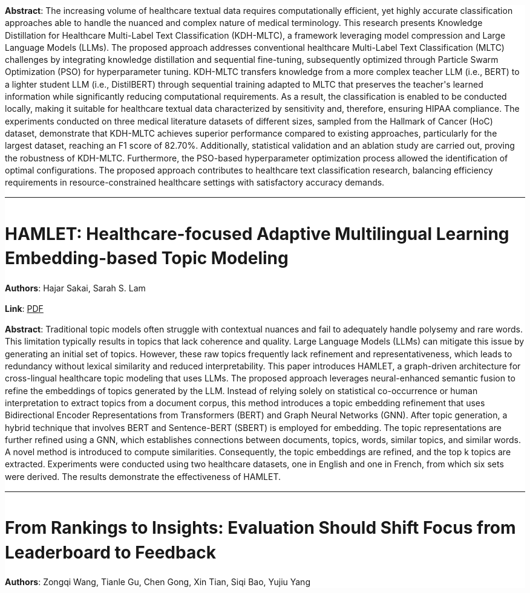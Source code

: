 **Abstract**: The increasing volume of healthcare textual data requires computationally efficient, yet highly accurate classification approaches able to handle the nuanced and complex nature of medical terminology. This research presents Knowledge Distillation for Healthcare Multi-Label Text Classification (KDH-MLTC), a framework leveraging model compression and Large Language Models (LLMs). The proposed approach addresses conventional healthcare Multi-Label Text Classification (MLTC) challenges by integrating knowledge distillation and sequential fine-tuning, subsequently optimized through Particle Swarm Optimization (PSO) for hyperparameter tuning. KDH-MLTC transfers knowledge from a more complex teacher LLM (i.e., BERT) to a lighter student LLM (i.e., DistilBERT) through sequential training adapted to MLTC that preserves the teacher's learned information while significantly reducing computational requirements. As a result, the classification is enabled to be conducted locally, making it suitable for healthcare textual data characterized by sensitivity and, therefore, ensuring HIPAA compliance. The experiments conducted on three medical literature datasets of different sizes, sampled from the Hallmark of Cancer (HoC) dataset, demonstrate that KDH-MLTC achieves superior performance compared to existing approaches, particularly for the largest dataset, reaching an F1 score of 82.70%. Additionally, statistical validation and an ablation study are carried out, proving the robustness of KDH-MLTC. Furthermore, the PSO-based hyperparameter optimization process allowed the identification of optimal configurations. The proposed approach contributes to healthcare text classification research, balancing efficiency requirements in resource-constrained healthcare settings with satisfactory accuracy demands. 

---
# HAMLET: Healthcare-focused Adaptive Multilingual Learning Embedding-based Topic Modeling 

**Authors**: Hajar Sakai, Sarah S. Lam  

**Link**: [PDF](https://arxiv.org/pdf/2505.07157)  

**Abstract**: Traditional topic models often struggle with contextual nuances and fail to adequately handle polysemy and rare words. This limitation typically results in topics that lack coherence and quality. Large Language Models (LLMs) can mitigate this issue by generating an initial set of topics. However, these raw topics frequently lack refinement and representativeness, which leads to redundancy without lexical similarity and reduced interpretability. This paper introduces HAMLET, a graph-driven architecture for cross-lingual healthcare topic modeling that uses LLMs. The proposed approach leverages neural-enhanced semantic fusion to refine the embeddings of topics generated by the LLM. Instead of relying solely on statistical co-occurrence or human interpretation to extract topics from a document corpus, this method introduces a topic embedding refinement that uses Bidirectional Encoder Representations from Transformers (BERT) and Graph Neural Networks (GNN). After topic generation, a hybrid technique that involves BERT and Sentence-BERT (SBERT) is employed for embedding. The topic representations are further refined using a GNN, which establishes connections between documents, topics, words, similar topics, and similar words. A novel method is introduced to compute similarities. Consequently, the topic embeddings are refined, and the top k topics are extracted. Experiments were conducted using two healthcare datasets, one in English and one in French, from which six sets were derived. The results demonstrate the effectiveness of HAMLET. 

---
# From Rankings to Insights: Evaluation Should Shift Focus from Leaderboard to Feedback 

**Authors**: Zongqi Wang, Tianle Gu, Chen Gong, Xin Tian, Siqi Bao, Yujiu Yang  
